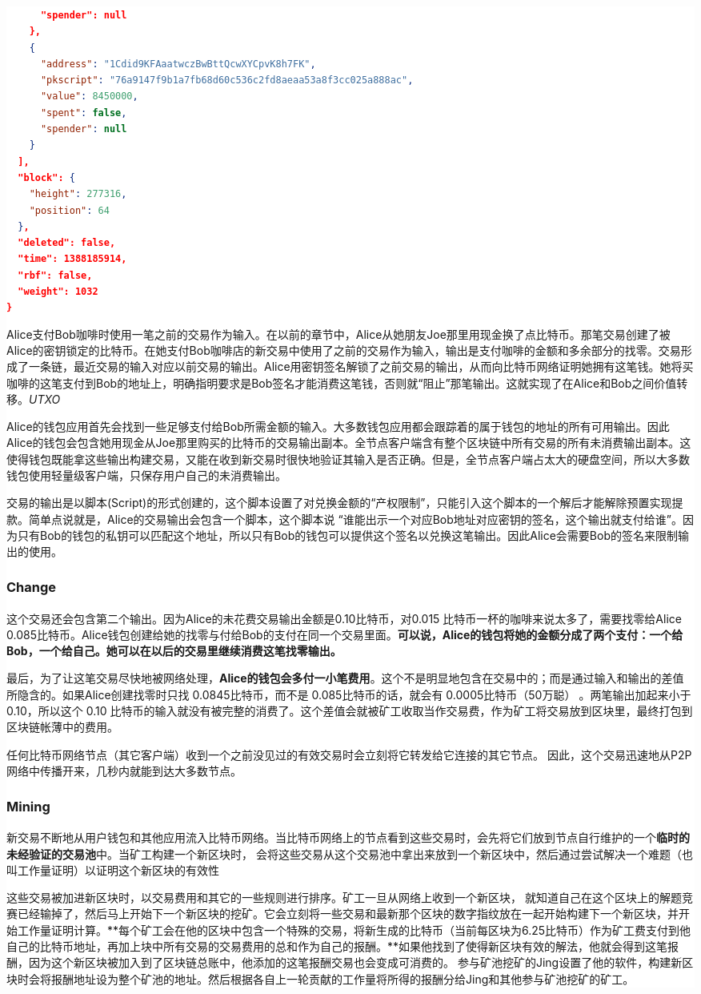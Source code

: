 ```json
      "spender": null
    },
    {
      "address": "1Cdid9KFAaatwczBwBttQcwXYCpvK8h7FK",
      "pkscript": "76a9147f9b1a7fb68d60c536c2fd8aeaa53a8f3cc025a888ac",
      "value": 8450000,
      "spent": false,
      "spender": null
    }
  ],
  "block": {
    "height": 277316,
    "position": 64
  },
  "deleted": false,
  "time": 1388185914,
  "rbf": false,
  "weight": 1032
}
```

Alice支付Bob咖啡时使用一笔之前的交易作为输入。在以前的章节中，Alice从她朋友Joe那里用现金换了点比特币。那笔交易创建了被Alice的密钥锁定的比特币。在她支付Bob咖啡店的新交易中使用了之前的交易作为输入，输出是支付咖啡的金额和多余部分的找零。交易形成了一条链，最近交易的输入对应以前交易的输出。Alice用密钥签名解锁了之前交易的输出，从而向比特币网络证明她拥有这笔钱。她将买咖啡的这笔支付到Bob的地址上，明确指明要求是Bob签名才能消费这笔钱，否则就“阻止”那笔输出。这就实现了在Alice和Bob之间价值转移。*UTXO*

Alice的钱包应用首先会找到一些足够支付给Bob所需金额的输入。大多数钱包应用都会跟踪着的属于钱包的地址的所有可用输出。因此Alice的钱包会包含她用现金从Joe那里购买的比特币的交易输出副本。全节点客户端含有整个区块链中所有交易的所有未消费输出副本。这使得钱包既能拿这些输出构建交易，又能在收到新交易时很快地验证其输入是否正确。但是，全节点客户端占太大的硬盘空间，所以大多数钱包使用轻量级客户端，只保存用户自己的未消费输出。


交易的输出是以脚本(Script)的形式创建的，这个脚本设置了对兑换金额的“产权限制”，只能引入这个脚本的一个解后才能解除预置实现提款。简单点说就是，Alice的交易输出会包含一个脚本，这个脚本说 “谁能出示一个对应Bob地址对应密钥的签名，这个输出就支付给谁”。因为只有Bob的钱包的私钥可以匹配这个地址，所以只有Bob的钱包可以提供这个签名以兑换这笔输出。因此Alice会需要Bob的签名来限制输出的使用。


### Change

这个交易还会包含第二个输出。因为Alice的未花费交易输出金额是0.10比特币，对0.015 比特币一杯的咖啡来说太多了，需要找零给Alice 0.085比特币。Alice钱包创建给她的找零与付给Bob的支付在同一个交易里面。**可以说，Alice的钱包将她的金额分成了两个支付：一个给Bob，一个给自己。她可以在以后的交易里继续消费这笔找零输出。**

最后，为了让这笔交易尽快地被网络处理，**Alice的钱包会多付一小笔费用**。这个不是明显地包含在交易中的；而是通过输入和输出的差值所隐含的。如果Alice创建找零时只找 0.0845比特币，而不是 0.085比特币的话，就会有 0.0005比特币（50万聪） 。两笔输出加起来小于 0.10，所以这个 0.10 比特币的输入就没有被完整的消费了。这个差值会就被矿工收取当作交易费，作为矿工将交易放到区块里，最终打包到区块链帐薄中的费用。

任何比特币网络节点（其它客户端）收到一个之前没见过的有效交易时会立刻将它转发给它连接的其它节点。 因此，这个交易迅速地从P2P网络中传播开来，几秒内就能到达大多数节点。

### Mining

新交易不断地从用户钱包和其他应用流入比特币网络。当比特币网络上的节点看到这些交易时，会先将它们放到节点自行维护的一个**临时的未经验证的交易池**中。当矿工构建一个新区块时， 会将这些交易从这个交易池中拿出来放到一个新区块中，然后通过尝试解决一个难题（也叫工作量证明）以证明这个新区块的有效性

这些交易被加进新区块时，以交易费用和其它的一些规则进行排序。矿工一旦从网络上收到一个新区块， 就知道自己在这个区块上的解题竞赛已经输掉了，然后马上开始下一个新区块的挖矿。它会立刻将一些交易和最新那个区块的数字指纹放在一起开始构建下一个新区块，并开始工作量证明计算。**每个矿工会在他的区块中包含一个特殊的交易，将新生成的比特币（当前每区块为6.25比特币）作为矿工费支付到他自己的比特币地址，再加上块中所有交易的交易费用的总和作为自己的报酬。**如果他找到了使得新区块有效的解法，他就会得到这笔报酬，因为这个新区块被加入到了区块链总账中，他添加的这笔报酬交易也会变成可消费的。 参与矿池挖矿的Jing设置了他的软件，构建新区块时会将报酬地址设为整个矿池的地址。然后根据各自上一轮贡献的工作量将所得的报酬分给Jing和其他参与矿池挖矿的矿工。
